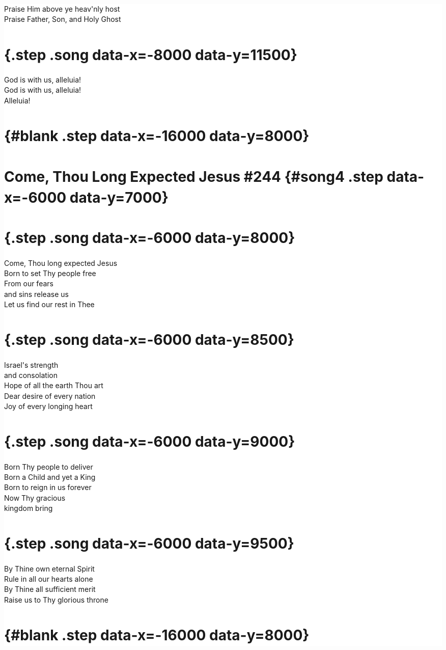 Praise Him above ye heav'nly host  
Praise Father, Son, and Holy Ghost  

# {.step .song data-x=-8000 data-y=11500}  

God is with us, alleluia!  
God is with us, alleluia!  
Alleluia!  

# {#blank .step data-x=-16000 data-y=8000}

# Come, Thou Long Expected Jesus #244 {#song4 .step data-x=-6000 data-y=7000}

# {.step .song data-x=-6000 data-y=8000}  

Come, Thou long expected Jesus  
Born to set Thy people free  
From our fears   
and sins release us  
Let us find our rest in Thee  

# {.step .song data-x=-6000 data-y=8500}  

Israel's strength   
and consolation  
Hope of all the earth Thou art  
Dear desire of every nation  
Joy of every longing heart  

# {.step .song data-x=-6000 data-y=9000}  

Born Thy people to deliver  
Born a Child and yet a King   
Born to reign in us forever  
Now Thy gracious   
kingdom bring  

# {.step .song data-x=-6000 data-y=9500}  

By Thine own eternal Spirit  
Rule in all our hearts alone  
By Thine all sufficient merit  
Raise us to Thy glorious throne  


# {#blank .step data-x=-16000 data-y=8000}
